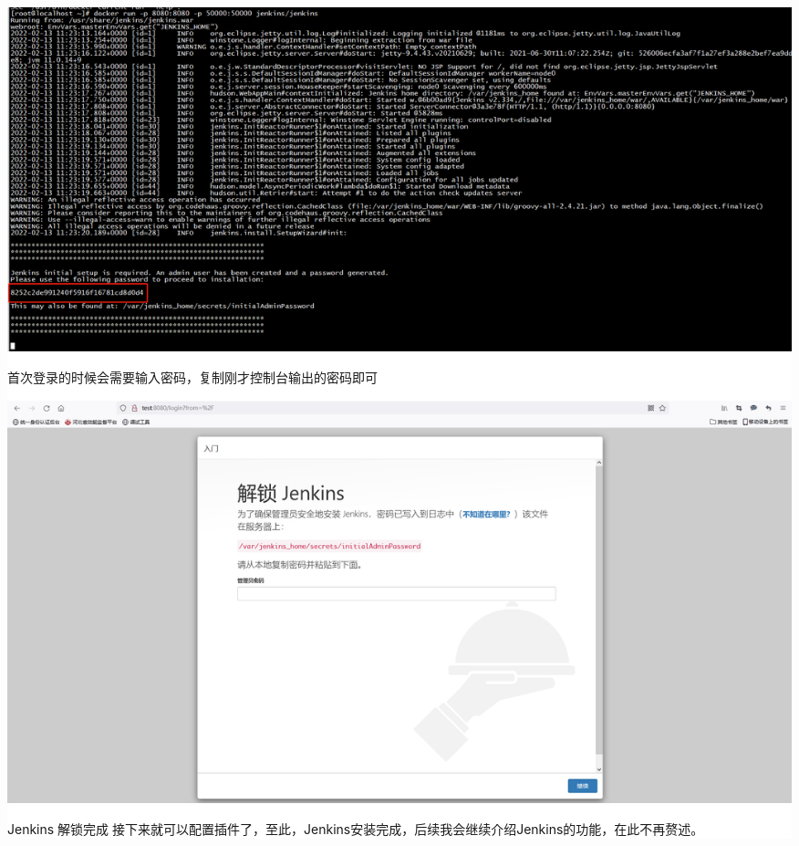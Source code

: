   ![](https://github.com/zhaoFenG8917/mytest/blob/main/image/20220213192415.png)

首次登录的时候会需要输入密码，复制刚才控制台输出的密码即可

  ![](https://github.com/zhaoFenG8917/mytest/blob/main/image/20220213192538.png)

Jenkins 解锁完成 接下来就可以配置插件了，至此，Jenkins安装完成，后续我会继续介绍Jenkins的功能，在此不再赘述。
